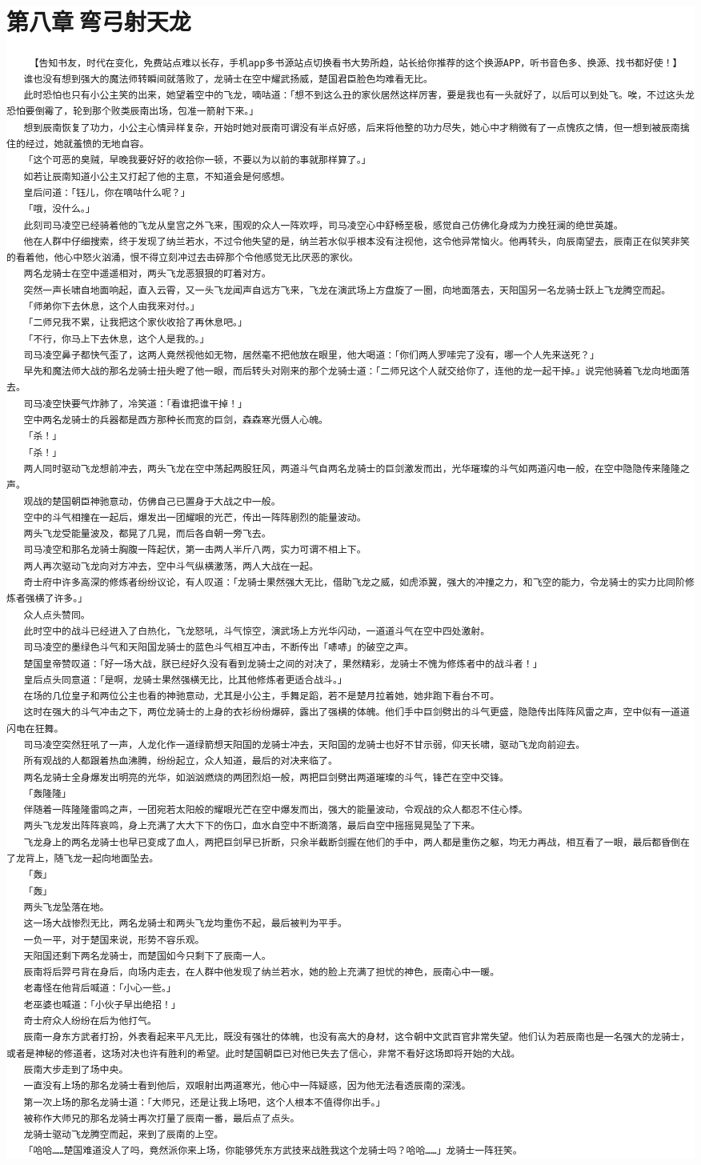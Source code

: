# 第八章 弯弓射天龙
        【告知书友，时代在变化，免费站点难以长存，手机app多书源站点切换看书大势所趋，站长给你推荐的这个换源APP，听书音色多、换源、找书都好使！】
       谁也没有想到强大的魔法师转瞬间就落败了，龙骑士在空中耀武扬威，楚国君臣脸色均难看无比。
       此时恐怕也只有小公主笑的出来，她望着空中的飞龙，嘀咕道：「想不到这么丑的家伙居然这样厉害，要是我也有一头就好了，以后可以到处飞。唉，不过这头龙恐怕要倒霉了，轮到那个败类辰南出场，包准一箭射下来。」
       想到辰南恢复了功力，小公主心情异样复杂，开始时她对辰南可谓没有半点好感，后来将他整的功力尽失，她心中才稍微有了一点愧疚之情，但一想到被辰南擒住的经过，她就羞愤的无地自容。
       「这个可恶的臭贼，早晚我要好好的收拾你一顿，不要以为以前的事就那样算了。」
       如若让辰南知道小公主又打起了他的主意，不知道会是何感想。
       皇后问道：「钰儿，你在嘀咕什么呢？」
       「哦，没什么。」
       此刻司马凌空已经骑着他的飞龙从皇宫之外飞来，围观的众人一阵欢呼，司马凌空心中舒畅至极，感觉自己仿佛化身成为力挽狂澜的绝世英雄。
       他在人群中仔细搜索，终于发现了纳兰若水，不过令他失望的是，纳兰若水似乎根本没有注视他，这令他异常恼火。他再转头，向辰南望去，辰南正在似笑非笑的看着他，他心中怒火汹涌，恨不得立刻冲过去击碎那个令他感觉无比厌恶的家伙。
       两名龙骑士在空中遥遥相对，两头飞龙恶狠狠的盯着对方。
       突然一声长啸自地面响起，直入云霄，又一头飞龙闻声自远方飞来，飞龙在演武场上方盘旋了一圈，向地面落去，天阳国另一名龙骑士跃上飞龙腾空而起。
       「师弟你下去休息，这个人由我来对付。」
       「二师兄我不累，让我把这个家伙收拾了再休息吧。」
       「不行，你马上下去休息，这个人是我的。」
       司马凌空鼻子都快气歪了，这两人竟然视他如无物，居然毫不把他放在眼里，他大喝道：「你们两人罗嗦完了没有，哪一个人先来送死？」
       早先和魔法师大战的那名龙骑士扭头瞪了他一眼，而后转头对刚来的那个龙骑士道：「二师兄这个人就交给你了，连他的龙一起干掉。」说完他骑着飞龙向地面落去。
       司马凌空快要气炸肺了，冷笑道：「看谁把谁干掉！」
       空中两名龙骑士的兵器都是西方那种长而宽的巨剑，森森寒光慑人心魄。
       「杀！」
       「杀！」
       两人同时驱动飞龙想前冲去，两头飞龙在空中荡起两股狂风，两道斗气自两名龙骑士的巨剑激发而出，光华璀璨的斗气如两道闪电一般，在空中隐隐传来隆隆之声。
       观战的楚国朝臣神驰意动，仿佛自己已置身于大战之中一般。
       空中的斗气相撞在一起后，爆发出一团耀眼的光芒，传出一阵阵剧烈的能量波动。
       两头飞龙受能量波及，都晃了几晃，而后各自朝一旁飞去。
       司马凌空和那名龙骑士胸腹一阵起伏，第一击两人半斤八两，实力可谓不相上下。
       两人再次驱动飞龙向对方冲去，空中斗气纵横激荡，两人大战在一起。
       奇士府中许多高深的修炼者纷纷议论，有人叹道：「龙骑士果然强大无比，借助飞龙之威，如虎添翼，强大的冲撞之力，和飞空的能力，令龙骑士的实力比同阶修炼者强横了许多。」
       众人点头赞同。
       此时空中的战斗已经进入了白热化，飞龙怒吼，斗气惊空，演武场上方光华闪动，一道道斗气在空中四处激射。
       司马凌空的墨绿色斗气和天阳国龙骑士的蓝色斗气相互冲击，不断传出「哧哧」的破空之声。
       楚国皇帝赞叹道：「好一场大战，朕已经好久没有看到龙骑士之间的对决了，果然精彩，龙骑士不愧为修炼者中的战斗者！」
       皇后点头同意道：「是啊，龙骑士果然强横无比，比其他修炼者更适合战斗。」
       在场的几位皇子和两位公主也看的神驰意动，尤其是小公主，手舞足蹈，若不是楚月拉着她，她非跑下看台不可。
       这时在强大的斗气冲击之下，两位龙骑士的上身的衣衫纷纷爆碎，露出了强横的体魄。他们手中巨剑劈出的斗气更盛，隐隐传出阵阵风雷之声，空中似有一道道闪电在狂舞。
       司马凌空突然狂吼了一声，人龙化作一道绿箭想天阳国的龙骑士冲去，天阳国的龙骑士也好不甘示弱，仰天长啸，驱动飞龙向前迎去。
       所有观战的人都跟着热血沸腾，纷纷起立，众人知道，最后的对决来临了。
       两名龙骑士全身爆发出明亮的光华，如汹汹燃烧的两团烈焰一般，两把巨剑劈出两道璀璨的斗气，锋芒在空中交锋。
       「轰隆隆」
       伴随着一阵隆隆雷鸣之声，一团宛若太阳般的耀眼光芒在空中爆发而出，强大的能量波动，令观战的众人都忍不住心悸。
       两头飞龙发出阵阵哀鸣，身上充满了大大下下的伤口，血水自空中不断滴落，最后自空中摇摇晃晃坠了下来。
       飞龙身上的两名龙骑士也早已变成了血人，两把巨剑早已折断，只余半截断剑握在他们的手中，两人都是重伤之躯，均无力再战，相互看了一眼，最后都昏倒在了龙背上，随飞龙一起向地面坠去。
       「轰」
       「轰」
       两头飞龙坠落在地。
       这一场大战惨烈无比，两名龙骑士和两头飞龙均重伤不起，最后被判为平手。
       一负一平，对于楚国来说，形势不容乐观。
       天阳国还剩下两名龙骑士，而楚国如今只剩下了辰南一人。
       辰南将后羿弓背在身后，向场内走去，在人群中他发现了纳兰若水，她的脸上充满了担忧的神色，辰南心中一暖。
       老毒怪在他背后喊道：「小心一些。」
       老巫婆也喊道：「小伙子早出绝招！」
       奇士府众人纷纷在后为他打气。
       辰南一身东方武者打扮，外表看起来平凡无比，既没有强壮的体魄，也没有高大的身材，这令朝中文武百官非常失望。他们认为若辰南也是一名强大的龙骑士，或者是神秘的修道者，这场对决也许有胜利的希望。此时楚国朝臣已对他已失去了信心，非常不看好这场即将开始的大战。
       辰南大步走到了场中央。
       一直没有上场的那名龙骑士看到他后，双眼射出两道寒光，他心中一阵疑惑，因为他无法看透辰南的深浅。
       第一次上场的那名龙骑士道：「大师兄，还是让我上场吧，这个人根本不值得你出手。」
       被称作大师兄的那名龙骑士再次打量了辰南一番，最后点了点头。
       龙骑士驱动飞龙腾空而起，来到了辰南的上空。
       「哈哈……楚国难道没人了吗，竟然派你来上场，你能够凭东方武技来战胜我这个龙骑士吗？哈哈……」龙骑士一阵狂笑。